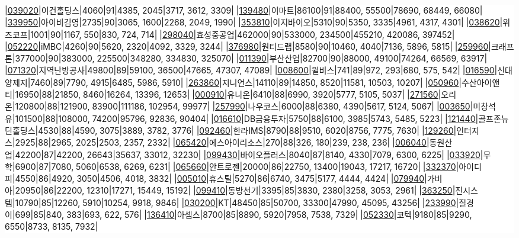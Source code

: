 |[039020](https://finance.daum.net/quotes/A039020)|이건홀딩스|4060|91|4385, 2045|3717, 3612, 3309|
|[139480](https://finance.daum.net/quotes/A139480)|이마트|86100|91|88400, 55500|78690, 68449, 66080|
|[339950](https://finance.daum.net/quotes/A339950)|아이비김영|2735|90|3065, 1600|2268, 2049, 1990|
|[353810](https://finance.daum.net/quotes/A353810)|이지바이오|5310|90|5350, 3335|4961, 4317, 4301|
|[038620](https://finance.daum.net/quotes/A038620)|위즈코프|1001|90|1167, 550|830, 724, 714|
|[298040](https://finance.daum.net/quotes/A298040)|효성중공업|462000|90|533000, 234500|455210, 420086, 397452|
|[052220](https://finance.daum.net/quotes/A052220)|iMBC|4260|90|5620, 2320|4092, 3329, 3244|
|[376980](https://finance.daum.net/quotes/A376980)|원티드랩|8580|90|10460, 4040|7136, 5896, 5815|
|[259960](https://finance.daum.net/quotes/A259960)|크래프톤|377000|90|383000, 225500|348280, 334830, 325070|
|[011390](https://finance.daum.net/quotes/A011390)|부산산업|82700|90|88000, 49100|74264, 66569, 63917|
|[071320](https://finance.daum.net/quotes/A071320)|지역난방공사|49800|89|59100, 36500|47665, 47307, 47089|
|[008600](https://finance.daum.net/quotes/A008600)|윌비스|741|89|972, 293|680, 575, 542|
|[016590](https://finance.daum.net/quotes/A016590)|신대양제지|7460|89|7790, 4915|6485, 5986, 5910|
|[263860](https://finance.daum.net/quotes/A263860)|지니언스|14110|89|14850, 8520|11581, 10503, 10207|
|[050960](https://finance.daum.net/quotes/A050960)|수산아이앤티|16950|88|21850, 8460|16264, 13396, 12653|
|[000910](https://finance.daum.net/quotes/A000910)|유니온|6410|88|6990, 3920|5777, 5105, 5037|
|[271560](https://finance.daum.net/quotes/A271560)|오리온|120800|88|121900, 83900|111186, 102954, 99977|
|[257990](https://finance.daum.net/quotes/A257990)|나우코스|6000|88|6380, 4390|5617, 5124, 5067|
|[003650](https://finance.daum.net/quotes/A003650)|미창석유|101500|88|108000, 74200|95796, 92836, 90404|
|[016610](https://finance.daum.net/quotes/A016610)|DB금융투자|5750|88|6100, 3985|5743, 5485, 5223|
|[121440](https://finance.daum.net/quotes/A121440)|골프존뉴딘홀딩스|4530|88|4590, 3075|3889, 3782, 3776|
|[092460](https://finance.daum.net/quotes/A092460)|한라IMS|8790|88|9510, 6020|8756, 7775, 7630|
|[129260](https://finance.daum.net/quotes/A129260)|인터지스|2925|88|2965, 2025|2503, 2357, 2332|
|[065420](https://finance.daum.net/quotes/A065420)|에스아이리소스|270|88|326, 180|239, 238, 236|
|[006040](https://finance.daum.net/quotes/A006040)|동원산업|42200|87|42200, 26643|35637, 33012, 32230|
|[099430](https://finance.daum.net/quotes/A099430)|바이오플러스|8040|87|8140, 4330|7079, 6300, 6225|
|[033920](https://finance.daum.net/quotes/A033920)|무학|6900|87|7080, 5060|6538, 6269, 6231|
|[065660](https://finance.daum.net/quotes/A065660)|안트로젠|20000|86|22750, 13400|19043, 17217, 16720|
|[332370](https://finance.daum.net/quotes/A332370)|아이디피|4550|86|4920, 3050|4506, 4018, 3832|
|[005010](https://finance.daum.net/quotes/A005010)|휴스틸|5270|86|6740, 3475|5177, 4444, 4424|
|[079940](https://finance.daum.net/quotes/A079940)|가비아|20950|86|22200, 12310|17271, 15449, 15192|
|[099410](https://finance.daum.net/quotes/A099410)|동방선기|3395|85|3830, 2380|3258, 3053, 2961|
|[363250](https://finance.daum.net/quotes/A363250)|진시스템|10790|85|12260, 5910|10254, 9918, 9846|
|[030200](https://finance.daum.net/quotes/A030200)|KT|48450|85|50700, 33300|47990, 45095, 43256|
|[233990](https://finance.daum.net/quotes/A233990)|질경이|699|85|840, 383|693, 622, 576|
|[136410](https://finance.daum.net/quotes/A136410)|아셈스|8700|85|8890, 5920|7958, 7538, 7329|
|[052330](https://finance.daum.net/quotes/A052330)|코텍|9180|85|9290, 6550|8733, 8135, 7932|